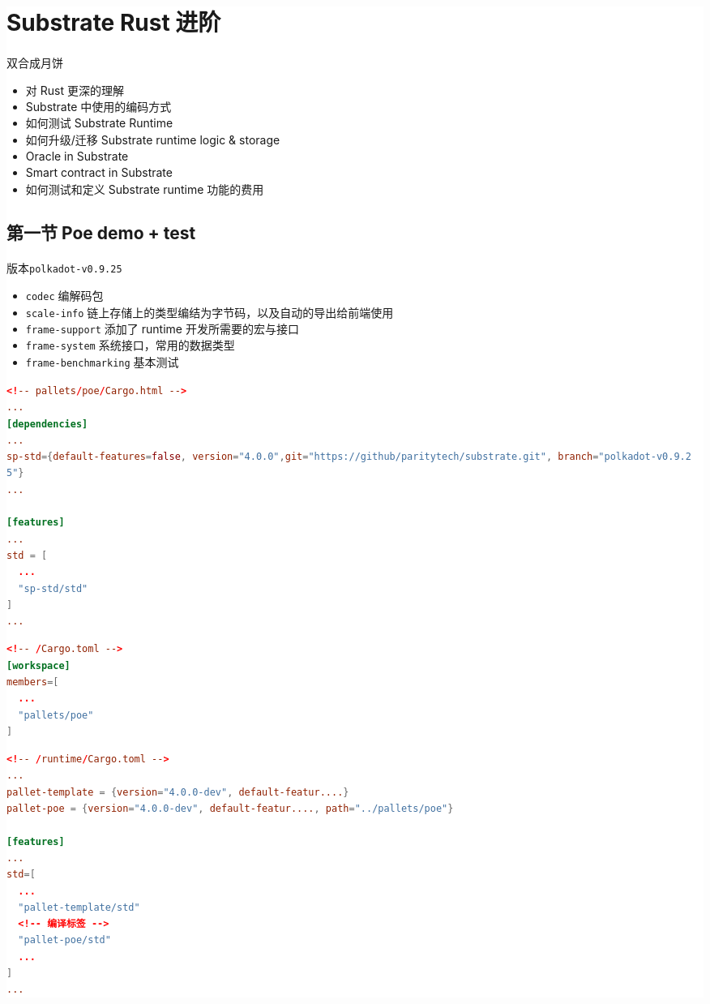# Substrate Rust 进阶

双合成月饼

- 对 Rust 更深的理解
- Substrate 中使用的编码方式
- 如何测试 Substrate Runtime
- 如何升级/迁移 Substrate runtime logic & storage
- Oracle in Substrate
- Smart contract in Substrate
- 如何测试和定义 Substrate runtime 功能的费用

## 第一节 Poe demo + test

版本`polkadot-v0.9.25`

- `codec` 编解码包
- `scale-info` 链上存储上的类型编结为字节码，以及自动的导出给前端使用
- `frame-support` 添加了 runtime 开发所需要的宏与接口
- `frame-system` 系统接口，常用的数据类型
- `frame-benchmarking` 基本测试

```toml
<!-- pallets/poe/Cargo.html -->
...
[dependencies]
...
sp-std={default-features=false, version="4.0.0",git="https://github/paritytech/substrate.git", branch="polkadot-v0.9.25"}
...

[features]
...
std = [
  ...
  "sp-std/std"
]
...
```

```toml
<!-- /Cargo.toml -->
[workspace]
members=[
  ...
  "pallets/poe"
]
```

```toml
<!-- /runtime/Cargo.toml -->
...
pallet-template = {version="4.0.0-dev", default-featur....}
pallet-poe = {version="4.0.0-dev", default-featur...., path="../pallets/poe"}

[features]
...
std=[
  ...
  "pallet-template/std"
  <!-- 编译标签 -->
  "pallet-poe/std"
  ...
]
...
```